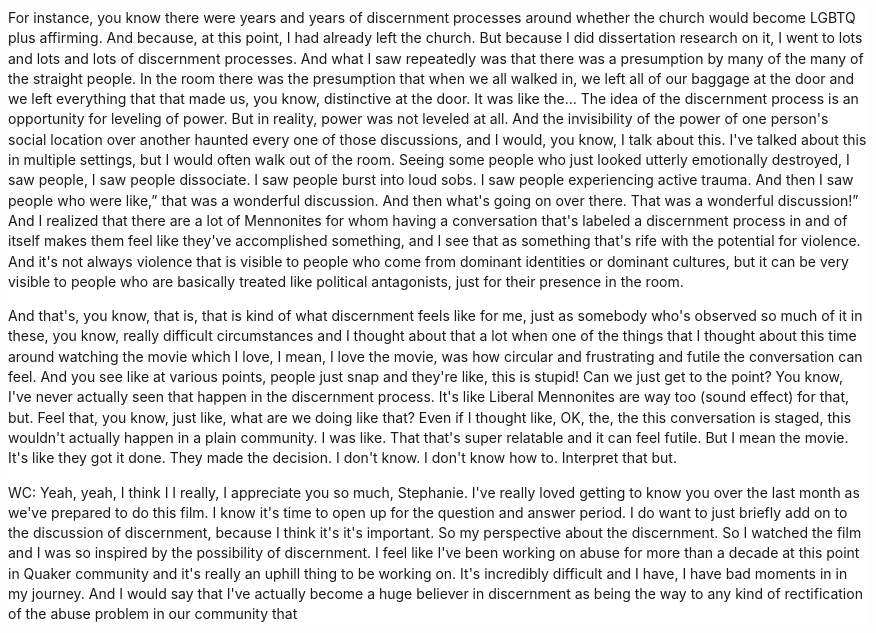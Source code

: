 For instance, you know there were years and years of discernment processes around whether the church would become LGBTQ
plus affirming. And because, at this point, I had already left the church. But because I did dissertation research on
it, I went to lots and lots and lots of discernment processes. And what I saw repeatedly was that there was a
presumption by many of the many of the straight people. In the room there was the presumption that when we all walked
in, we left all of our baggage at the door and we left everything that that made us, you know, distinctive at the door.
It was like the… The idea of the discernment process is an opportunity for leveling of power. But in reality, power was
not leveled at all. And the invisibility of the power of one person's social location over another haunted every one of
those discussions, and I would, you know, I talk about this. I've talked about this in multiple settings, but I would
often walk out of the room. Seeing some people who just looked utterly emotionally destroyed, I saw people, I saw people
dissociate. I saw people burst into loud sobs. I saw people experiencing active trauma. And then I saw people who were
like,” that was a wonderful discussion. And then what's going on over there. That was a wonderful discussion!” And I
realized that there are a lot of Mennonites for whom having a conversation that's labeled a discernment process in and
of itself makes them feel like they've accomplished something, and I see that as something that's rife with the
potential for violence. And it's not always violence that is visible to people who come from dominant identities or
dominant cultures, but it can be very visible to people who are basically treated like political antagonists, just for
their presence in the room.

And that's, you know, that is, that is kind of what discernment feels like for me, just as somebody who's observed so
much of it in these, you know, really difficult circumstances and I thought about that a lot when one of the things that
I thought about this time around watching the movie which I love, I mean, I love the movie, was how circular and
frustrating and futile the conversation can feel. And you see like at various points, people just snap and they're like,
this is stupid! Can we just get to the point? You know, I've never actually seen that happen in the discernment process.
It's like Liberal Mennonites are way too (sound effect) for that, but. Feel that, you know, just like, what are we doing
like that? Even if I thought like, OK, the, the this conversation is staged, this wouldn't actually happen in a plain
community. I was like. That that's super relatable and it can feel futile. But I mean the movie. It's like they got it
done. They made the decision. I don't know. I don't know how to. Interpret that but.

WC: Yeah, yeah, I think I I really, I appreciate you so much, Stephanie. I've really loved getting to know you over the
last month as we've prepared to do this film. I know it's time to open up for the question and answer period. I do want
to just briefly add on to the discussion of discernment, because I think it's it's important. So my perspective about
the discernment. So I watched the film and I was so inspired by the possibility of discernment. I feel like I've been
working on abuse for more than a decade at this point in Quaker community and it's really an uphill thing to be working
on. It's incredibly difficult and I have, I have bad moments in in my journey. And I would say that I've actually become
a huge believer in discernment as being the way to any kind of rectification of the abuse problem in our community that